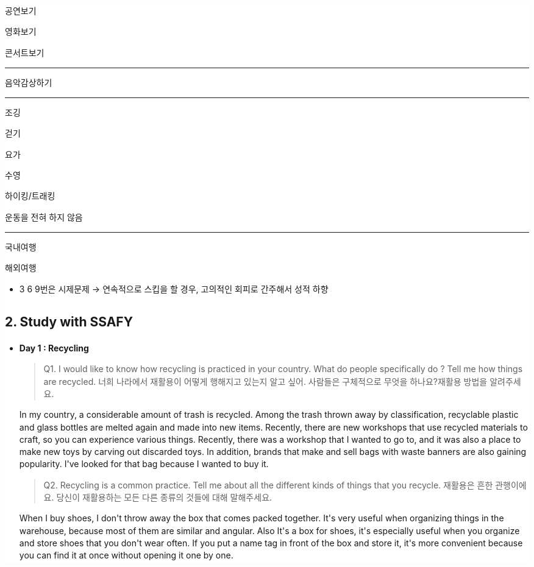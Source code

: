 공연보기

영화보기

콘서트보기

---

음악감상하기

---

조깅

걷기

요가

수영

하이킹/트래킹

운동을 전혀 하지 않음

---

국내여행

해외여행

- 3 6 9번은 시제문제 → 연속적으로 스킵을 할 경우, 고의적인 회피로 간주해서 성적 하향

## 2. Study with SSAFY

- **Day 1 : Recycling**
    
    > Q1. I would like to know how recycling is practiced in your country. 
    What do people specifically do ? Tell me how things are recycled.
    너희 나라에서 재활용이 어떻게 행해지고 있는지 알고 싶어. 사람들은 구체적으로 무엇을 하나요?재활용 방법을 알려주세요.
    > 
    
    In my country, a considerable amount of trash is recycled. Among the trash thrown away by classification, recyclable plastic and glass bottles are melted again and made into new items. Recently, there are new workshops that use recycled materials to craft, so you can experience various things. Recently, there was a workshop that I wanted to go to, and it was also a place to make new toys by carving out discarded toys. In addition, brands that make and sell bags with waste banners are also gaining popularity. I've looked for that bag because I wanted to buy it.
    
    > Q2. Recycling is a common practice. Tell me about all the different kinds of things that you recycle.
    재활용은 흔한 관행이에요. 당신이 재활용하는 모든 다른 종류의 것들에 대해 말해주세요.
    > 
    
    When I buy shoes, I don't throw away the box that comes packed together. It's very useful when organizing things in the warehouse, because most of them are similar and angular. Also It's a box for shoes, it's especially useful when you organize and store shoes that you don't wear often. If you put a name tag in front of the box and store it, it's more convenient because you can find it at once without opening it one by one.
    